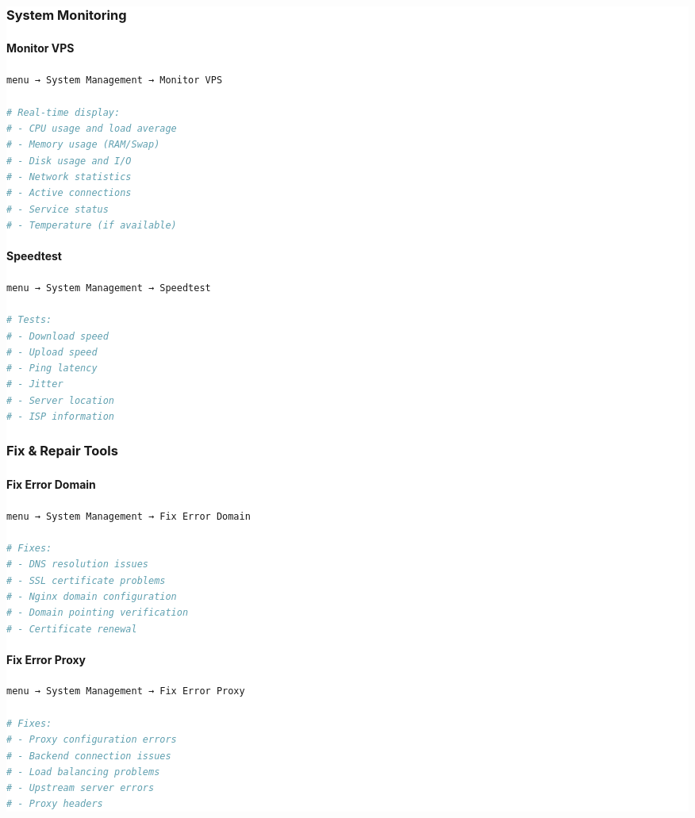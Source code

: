 ### **System Monitoring**

#### **Monitor VPS**
```bash
menu → System Management → Monitor VPS

# Real-time display:
# - CPU usage and load average
# - Memory usage (RAM/Swap)
# - Disk usage and I/O
# - Network statistics
# - Active connections
# - Service status
# - Temperature (if available)
```

#### **Speedtest**
```bash
menu → System Management → Speedtest

# Tests:
# - Download speed
# - Upload speed
# - Ping latency
# - Jitter
# - Server location
# - ISP information
```

### **Fix & Repair Tools**

#### **Fix Error Domain**
```bash
menu → System Management → Fix Error Domain

# Fixes:
# - DNS resolution issues
# - SSL certificate problems
# - Nginx domain configuration
# - Domain pointing verification
# - Certificate renewal
```

#### **Fix Error Proxy**
```bash
menu → System Management → Fix Error Proxy

# Fixes:
# - Proxy configuration errors
# - Backend connection issues
# - Load balancing problems
# - Upstream server errors
# - Proxy headers
```
